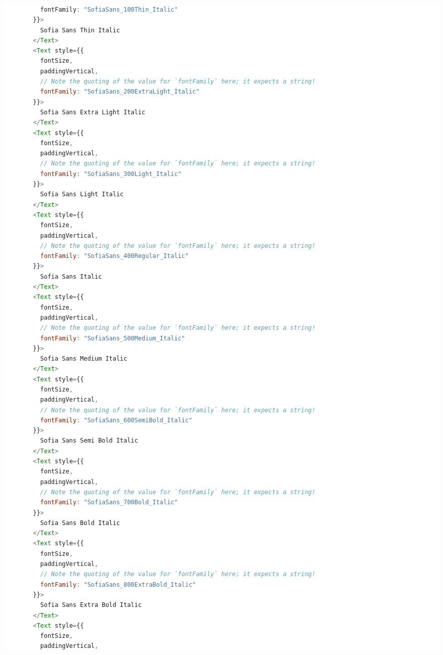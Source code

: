 ```js
          fontFamily: "SofiaSans_100Thin_Italic"
        }}>
          Sofia Sans Thin Italic
        </Text>
        <Text style={{
          fontSize,
          paddingVertical,
          // Note the quoting of the value for `fontFamily` here; it expects a string!
          fontFamily: "SofiaSans_200ExtraLight_Italic"
        }}>
          Sofia Sans Extra Light Italic
        </Text>
        <Text style={{
          fontSize,
          paddingVertical,
          // Note the quoting of the value for `fontFamily` here; it expects a string!
          fontFamily: "SofiaSans_300Light_Italic"
        }}>
          Sofia Sans Light Italic
        </Text>
        <Text style={{
          fontSize,
          paddingVertical,
          // Note the quoting of the value for `fontFamily` here; it expects a string!
          fontFamily: "SofiaSans_400Regular_Italic"
        }}>
          Sofia Sans Italic
        </Text>
        <Text style={{
          fontSize,
          paddingVertical,
          // Note the quoting of the value for `fontFamily` here; it expects a string!
          fontFamily: "SofiaSans_500Medium_Italic"
        }}>
          Sofia Sans Medium Italic
        </Text>
        <Text style={{
          fontSize,
          paddingVertical,
          // Note the quoting of the value for `fontFamily` here; it expects a string!
          fontFamily: "SofiaSans_600SemiBold_Italic"
        }}>
          Sofia Sans Semi Bold Italic
        </Text>
        <Text style={{
          fontSize,
          paddingVertical,
          // Note the quoting of the value for `fontFamily` here; it expects a string!
          fontFamily: "SofiaSans_700Bold_Italic"
        }}>
          Sofia Sans Bold Italic
        </Text>
        <Text style={{
          fontSize,
          paddingVertical,
          // Note the quoting of the value for `fontFamily` here; it expects a string!
          fontFamily: "SofiaSans_800ExtraBold_Italic"
        }}>
          Sofia Sans Extra Bold Italic
        </Text>
        <Text style={{
          fontSize,
          paddingVertical,
```